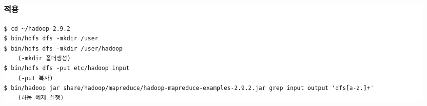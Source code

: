 

### 적용

````
$ cd ~/hadoop-2.9.2
$ bin/hdfs dfs -mkdir /user
$ bin/hdfs dfs -mkdir /user/hadoop
	(-mkdir 폴더생성)
$ bin/hdfs dfs -put etc/hadoop input
	(-put 복사)
$ bin/hadoop jar share/hadoop/mapreduce/hadoop-mapreduce-examples-2.9.2.jar grep input output 'dfs[a-z.]+'
	(하둡 예제 실행)
````



